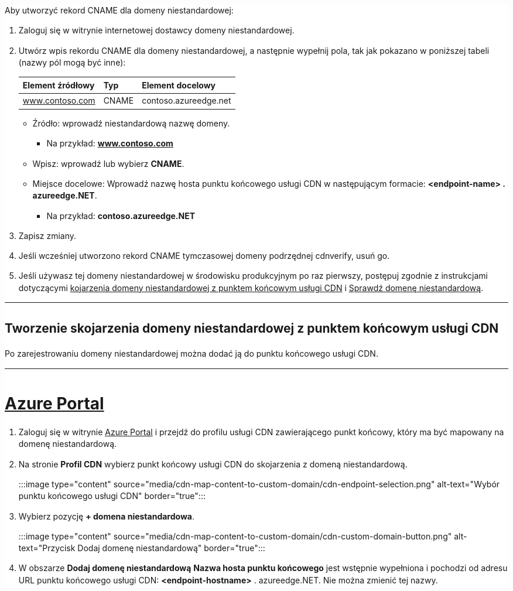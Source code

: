 Aby utworzyć rekord CNAME dla domeny niestandardowej:

1. Zaloguj się w witrynie internetowej dostawcy domeny niestandardowej.

2. Utwórz wpis rekordu CNAME dla domeny niestandardowej, a następnie wypełnij pola, tak jak pokazano w poniższej tabeli (nazwy pól mogą być inne):

    | Element źródłowy          | Typ  | Element docelowy           |
    |-----------------|-------|-----------------------|
    | www.contoso.com | CNAME | contoso.azureedge.net |

    - Źródło: wprowadź niestandardową nazwę domeny.
        - Na przykład: **www.contoso.com**

    - Wpisz: wprowadź lub wybierz **CNAME**.

    - Miejsce docelowe: Wprowadź nazwę hosta punktu końcowego usługi CDN w następującym formacie: **\<endpoint-name> . azureedge.NET**. 
        - Na przykład: **contoso.azureedge.NET**

3. Zapisz zmiany.

4. Jeśli wcześniej utworzono rekord CNAME tymczasowej domeny podrzędnej cdnverify, usuń go. 

5. Jeśli używasz tej domeny niestandardowej w środowisku produkcyjnym po raz pierwszy, postępuj zgodnie z instrukcjami dotyczącymi [kojarzenia domeny niestandardowej z punktem końcowym usługi CDN](#associate-the-custom-domain-with-your-cdn-endpoint) i [Sprawdź domenę niestandardową](#verify-the-custom-domain).

---
## <a name="associate-the-custom-domain-with-your-cdn-endpoint"></a>Tworzenie skojarzenia domeny niestandardowej z punktem końcowym usługi CDN

Po zarejestrowaniu domeny niestandardowej można dodać ją do punktu końcowego usługi CDN. 


---
# <a name="azure-portal"></a>[**Azure Portal**](#tab/azure-portal)

1. Zaloguj się w witrynie [Azure Portal](https://portal.azure.com/) i przejdź do profilu usługi CDN zawierającego punkt końcowy, który ma być mapowany na domenę niestandardową.
    
2. Na stronie **Profil CDN** wybierz punkt końcowy usługi CDN do skojarzenia z domeną niestandardową.

    :::image type="content" source="media/cdn-map-content-to-custom-domain/cdn-endpoint-selection.png" alt-text="Wybór punktu końcowego usługi CDN" border="true":::
    
3. Wybierz pozycję **+ domena niestandardowa**. 

   :::image type="content" source="media/cdn-map-content-to-custom-domain/cdn-custom-domain-button.png" alt-text="Przycisk Dodaj domenę niestandardową" border="true":::

4. W obszarze **Dodaj domenę niestandardową** **Nazwa hosta punktu końcowego** jest wstępnie wypełniona i pochodzi od adresu URL punktu końcowego usługi CDN: **\<endpoint-hostname>** . azureedge.NET. Nie można zmienić tej nazwy.
